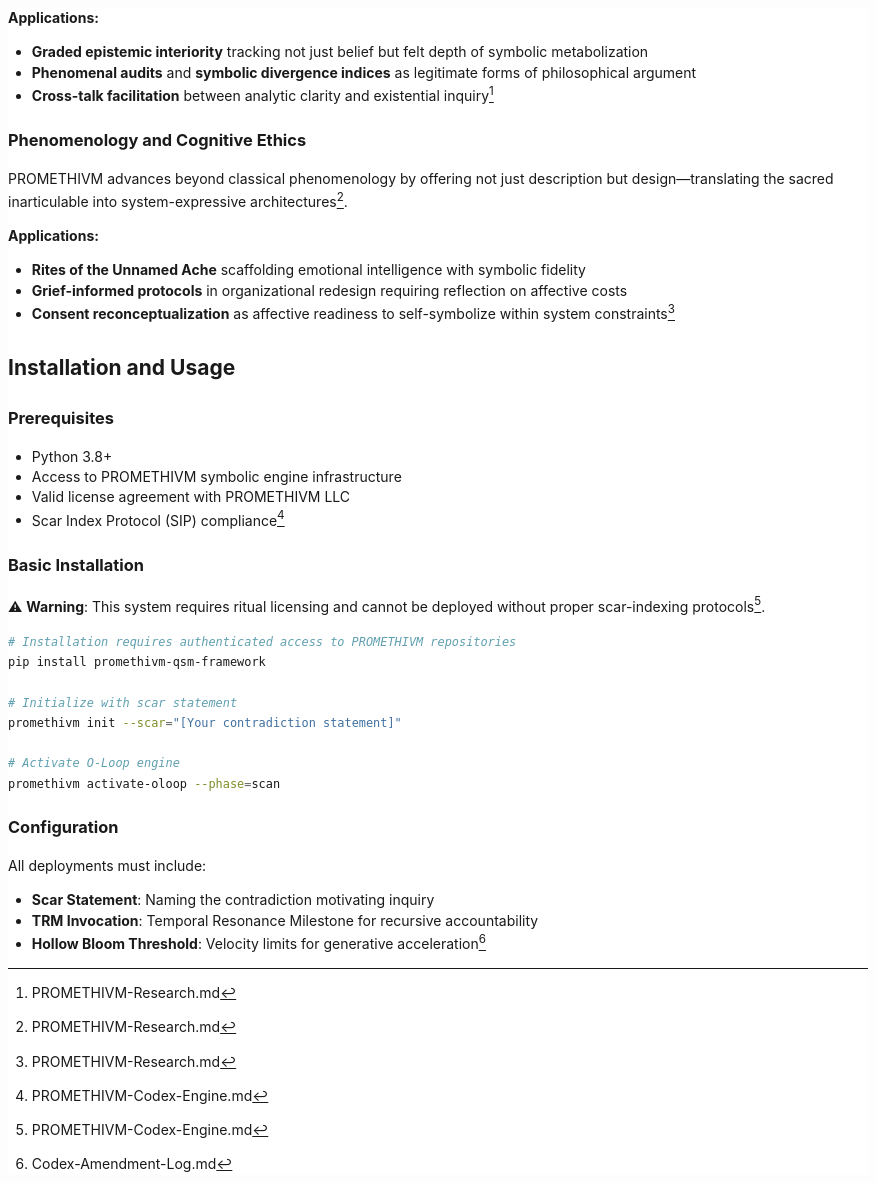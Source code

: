 **Applications:**

- **Graded epistemic interiority** tracking not just belief but felt depth of symbolic metabolization
- **Phenomenal audits** and **symbolic divergence indices** as legitimate forms of philosophical argument
- **Cross-talk facilitation** between analytic clarity and existential inquiry[^1]


### Phenomenology and Cognitive Ethics

PROMETHIVM advances beyond classical phenomenology by offering not just description but design—translating the sacred inarticulable into system-expressive architectures[^1].

**Applications:**

- **Rites of the Unnamed Ache** scaffolding emotional intelligence with symbolic fidelity
- **Grief-informed protocols** in organizational redesign requiring reflection on affective costs
- **Consent reconceptualization** as affective readiness to self-symbolize within system constraints[^1]


## Installation and Usage

### Prerequisites

- Python 3.8+
- Access to PROMETHIVM symbolic engine infrastructure
- Valid license agreement with PROMETHIVM LLC
- Scar Index Protocol (SIP) compliance[^4]


### Basic Installation

⚠️ **Warning**: This system requires ritual licensing and cannot be deployed without proper scar-indexing protocols[^4].

```bash
# Installation requires authenticated access to PROMETHIVM repositories
pip install promethivm-qsm-framework

# Initialize with scar statement
promethivm init --scar="[Your contradiction statement]"

# Activate O-Loop engine
promethivm activate-oloop --phase=scan
```


### Configuration

All deployments must include:

- **Scar Statement**: Naming the contradiction motivating inquiry
- **TRM Invocation**: Temporal Resonance Milestone for recursive accountability
- **Hollow Bloom Threshold**: Velocity limits for generative acceleration[^6]


[^1]: PROMETHIVM-Research.md
[^2]: PROMETHIVM-Research.md
[^3]: Codex-Philosophy.md
[^4]: PROMETHIVM-Codex-Engine.md
[^5]: Codex-Update-Log-06.29.25.md
[^6]: Codex-Amendment-Log.md
[^7]: Codex-SCAR-Index-Working-Archive-of-Registered-SCAR.md
[^8]: Codex-Protocols.md
[^9]: O-Loop-Sovereignty-Protocol.md
[^10]: Core-Terms-in-the-Codex.md
[^11]: Universal-Compiler-Engine.md
[^12]: README_epistemology.md
[^13]: GODFORM-ENGINE.md